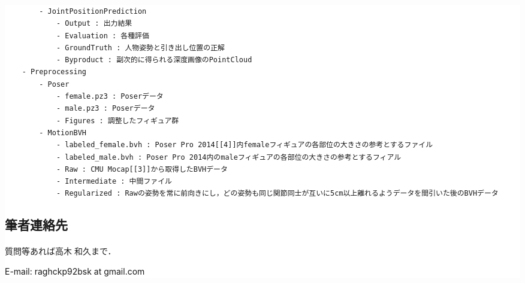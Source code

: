             - JointPositionPrediction
                - Output : 出力結果
                - Evaluation : 各種評価
                - GroundTruth : 人物姿勢と引き出し位置の正解
                - Byproduct : 副次的に得られる深度画像のPointCloud
        - Preprocessing
            - Poser
                - female.pz3 : Poserデータ
                - male.pz3 : Poserデータ
                - Figures : 調整したフィギュア群
            - MotionBVH
                - labeled_female.bvh : Poser Pro 2014[[4]]内femaleフィギュアの各部位の大きさの参考とするファイル
                - labeled_male.bvh : Poser Pro 2014内のmaleフィギュアの各部位の大きさの参考とするフィアル
                - Raw : CMU Mocap[[3]]から取得したBVHデータ
                - Intermediate : 中間ファイル
                - Regularized : Rawの姿勢を常に前向きにし，どの姿勢も同じ関節同士が互いに5cm以上離れるようデータを間引いた後のBVHデータ

[1]: http://www.mm.media.kyoto-u.ac.jp/wp-content/uploads/2017/03/2016-m-takagi.pdf
[2]: http://sistemas-humano-computacionais.wdfiles.com/local--files/capitulo:modelagem-e-simulacao-de-humanos/BodyPartRecognition%20MSR%2011.pdf
[3]: http://www.poser.jp/products/pro2014/index.html
[4]: http://mocap.cs.cmu.edu/
[5]: https://www.asus.com/us/3D-Sensor/Xtion_PRO_LIVE/

## 筆者連絡先
質問等あれば高木 和久まで．

E-mail: raghckp92bsk at gmail.com

